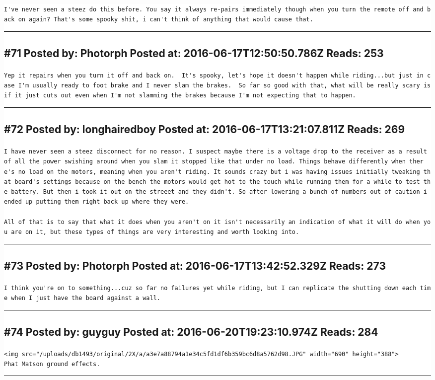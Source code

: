```
I've never seen a steez do this before. You say it always re-pairs immediately though when you turn the remote off and back on again? That's some spooky shit, i can't think of anything that would cause that.
```

---
## \#71 Posted by: Photorph Posted at: 2016-06-17T12:50:50.786Z Reads: 253

```
Yep it repairs when you turn it off and back on.  It's spooky, let's hope it doesn't happen while riding...but just in case I'm usually ready to foot brake and I never slam the brakes.  So far so good with that, what will be really scary is if it just cuts out even when I'm not slamming the brakes because I'm not expecting that to happen.
```

---
## \#72 Posted by: longhairedboy Posted at: 2016-06-17T13:21:07.811Z Reads: 269

```
I have never seen a steez disconnect for no reason. I suspect maybe there is a voltage drop to the receiver as a result of all the power swishing around when you slam it stopped like that under no load. Things behave differently when there's no load on the motors, meaning when you aren't riding. It sounds crazy but i was having issues initially tweaking that board's settings because on the bench the motors would get hot to the touch while running them for a while to test the battery. But then i took it out on the streeet and they didn't. So after lowering a bunch of numbers out of caution i ended up putting them right back up where they were. 

All of that is to say that what it does when you aren't on it isn't necessarily an indication of what it will do when you are on it, but these types of things are very interesting and worth looking into.
```

---
## \#73 Posted by: Photorph Posted at: 2016-06-17T13:42:52.329Z Reads: 273

```
I think you're on to something...cuz so far no failures yet while riding, but I can replicate the shutting down each time when I just have the board against a wall.
```

---
## \#74 Posted by: guyguy Posted at: 2016-06-20T19:23:10.974Z Reads: 284

```
<img src="/uploads/db1493/original/2X/a/a3e7a88794a1e34c5fd1df6b359bc6d8a5762d98.JPG" width="690" height="388">
Phat Matson ground effects.
```

---